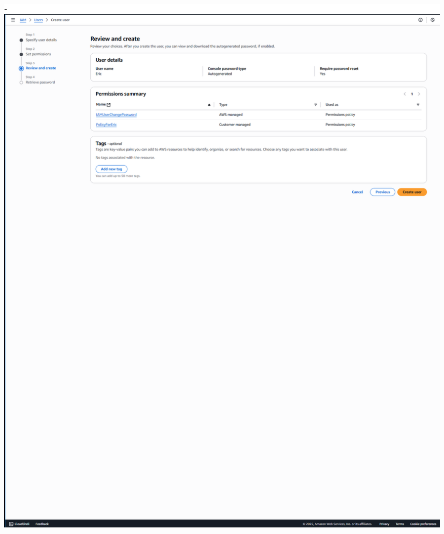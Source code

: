 -![user-eric3.png](https://github.com/Abrahamnosa23/Training/blob/main/DevOps/3MTT-DAREY/DevOps-Module-2/Security_Identity_Management_IAM_2/Screenshot/user-eric3.png)
